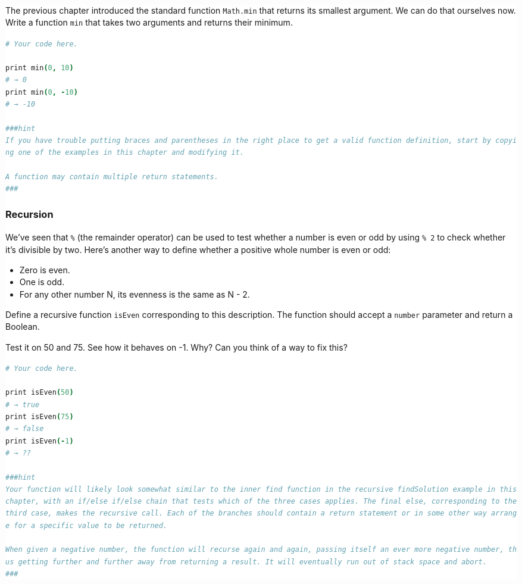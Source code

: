 The previous chapter introduced the standard function `Math.min` that returns its smallest argument. We can do that ourselves now. Write a function `min` that takes two arguments and returns their minimum.

```coffee
# Your code here.

print min(0, 10)
# → 0
print min(0, -10)
# → -10

###hint
If you have trouble putting braces and parentheses in the right place to get a valid function definition, start by copying one of the examples in this chapter and modifying it.

A function may contain multiple return statements.
###
```

### Recursion
We’ve seen that `%` (the remainder operator) can be used to test whether a number is even or odd by using `% 2` to check whether it’s divisible by two. Here’s another way to define whether a positive whole number is even or odd:

- Zero is even.
- One is odd.
- For any other number N, its evenness is the same as N - 2.

Define a recursive function `isEven` corresponding to this description. The function should accept a `number` parameter and return a Boolean.

Test it on 50 and 75. See how it behaves on -1. Why? Can you think of a way to fix this?

```coffee
# Your code here.

print isEven(50)
# → true
print isEven(75)
# → false
print isEven(-1)
# → ??

###hint
Your function will likely look somewhat similar to the inner find function in the recursive findSolution example in this chapter, with an if/else if/else chain that tests which of the three cases applies. The final else, corresponding to the third case, makes the recursive call. Each of the branches should contain a return statement or in some other way arrange for a specific value to be returned.

When given a negative number, the function will recurse again and again, passing itself an ever more negative number, thus getting further and further away from returning a result. It will eventually run out of stack space and abort.
###
```
